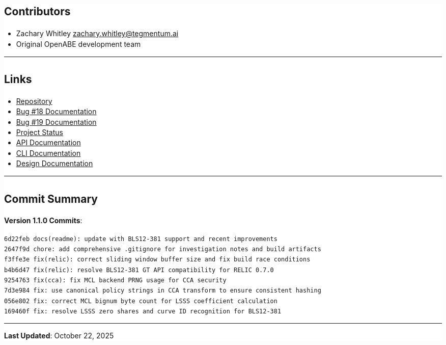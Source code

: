 
## Contributors

- Zachary Whitley <zachary.whitley@tegmentum.ai>
- Original OpenABE development team

---

## Links

- [Repository](https://github.com/tegmentum/openabe)
- [Bug #18 Documentation](BUG-18-19-RELIC-BLS12-381-FIXES.md)
- [Bug #19 Documentation](BUG-18-19-RELIC-BLS12-381-FIXES.md)
- [Project Status](PROJECT-STATUS.md)
- [API Documentation](docs/libopenabe-v1.0.0-api-doc.pdf)
- [CLI Documentation](docs/libopenabe-v1.0.0-cli-doc.pdf)
- [Design Documentation](docs/libopenabe-v1.0.0-design-doc.pdf)

---

## Commit Summary

**Version 1.1.0 Commits**:
```
6d22feb docs(readme): update with BLS12-381 support and recent improvements
2647f9d chore: add comprehensive .gitignore for investigation notes and build artifacts
f3ffe3e fix(relic): correct sliding window buffer size and fix build race conditions
b4b6d47 fix(relic): resolve BLS12-381 GT API compatibility for RELIC 0.7.0
9254763 fix(cca): fix MCL backend PRNG usage for CCA security
7d3e984 fix: use canonical policy strings in CCA transform to ensure consistent hashing
056e802 fix: correct MCL bignum byte count for LSSS coefficient calculation
169460f fix: resolve LSSS zero shares and curve ID recognition for BLS12-381
```

---

**Last Updated**: October 22, 2025
